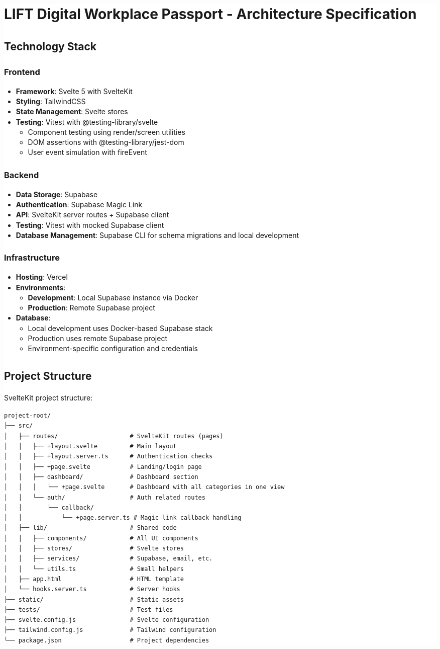 # LIFT Digital Workplace Passport - Architecture Specification

## Technology Stack

### Frontend

- **Framework**: Svelte 5 with SvelteKit
- **Styling**: TailwindCSS
- **State Management**: Svelte stores
- **Testing**: Vitest with @testing-library/svelte
  - Component testing using render/screen utilities
  - DOM assertions with @testing-library/jest-dom
  - User event simulation with fireEvent

### Backend

- **Data Storage**: Supabase
- **Authentication**: Supabase Magic Link
- **API**: SvelteKit server routes + Supabase client
- **Testing**: Vitest with mocked Supabase client
- **Database Management**: Supabase CLI for schema migrations and local development

### Infrastructure

- **Hosting**: Vercel
- **Environments**:
  - **Development**: Local Supabase instance via Docker
  - **Production**: Remote Supabase project
- **Database**: 
  - Local development uses Docker-based Supabase stack
  - Production uses remote Supabase project
  - Environment-specific configuration and credentials

## Project Structure

SvelteKit project structure:

```
project-root/
├── src/
│   ├── routes/                    # SvelteKit routes (pages)
│   │   ├── +layout.svelte         # Main layout
│   │   ├── +layout.server.ts      # Authentication checks
│   │   ├── +page.svelte           # Landing/login page
│   │   ├── dashboard/             # Dashboard section
│   │   │   └── +page.svelte       # Dashboard with all categories in one view
│   │   └── auth/                  # Auth related routes
│   │       └── callback/
│   │           └── +page.server.ts # Magic link callback handling
│   ├── lib/                       # Shared code
│   │   ├── components/            # All UI components
│   │   ├── stores/                # Svelte stores
│   │   ├── services/              # Supabase, email, etc.
│   │   └── utils.ts               # Small helpers
│   ├── app.html                   # HTML template
│   └── hooks.server.ts            # Server hooks
├── static/                        # Static assets
├── tests/                         # Test files
├── svelte.config.js               # Svelte configuration
├── tailwind.config.js             # Tailwind configuration
└── package.json                   # Project dependencies
```